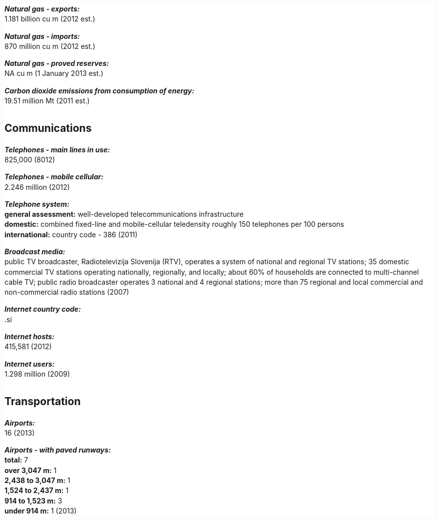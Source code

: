 **_Natural gas - exports:_**   
1.181 billion cu m (2012 est.)

**_Natural gas - imports:_**   
870 million cu m (2012 est.)

**_Natural gas - proved reserves:_**   
NA cu m (1 January 2013 est.)

**_Carbon dioxide emissions from consumption of energy:_**   
19.51 million Mt (2011 est.)


## Communications

**_Telephones - main lines in use:_**   
825,000 (8012)

**_Telephones - mobile cellular:_**   
2.246 million (2012)

**_Telephone system:_**   
**general assessment:** well-developed telecommunications infrastructure   
**domestic:** combined fixed-line and mobile-cellular teledensity roughly 150 telephones per 100 persons   
**international:** country code - 386 (2011)

**_Broadcast media:_**   
public TV broadcaster, Radiotelevizija Slovenija (RTV), operates a system of national and regional TV stations; 35 domestic commercial TV stations operating nationally, regionally, and locally; about 60% of households are connected to multi-channel cable TV; public radio broadcaster operates 3 national and 4 regional stations; more than 75 regional and local commercial and non-commercial radio stations (2007)

**_Internet country code:_**   
.si

**_Internet hosts:_**   
415,581 (2012)

**_Internet users:_**   
1.298 million (2009)


## Transportation

**_Airports:_**   
16 (2013)

**_Airports - with paved runways:_**   
**total:** 7   
**over 3,047 m:** 1   
**2,438 to 3,047 m:** 1   
**1,524 to 2,437 m:** 1   
**914 to 1,523 m:** 3   
**under 914 m:** 1 (2013)
